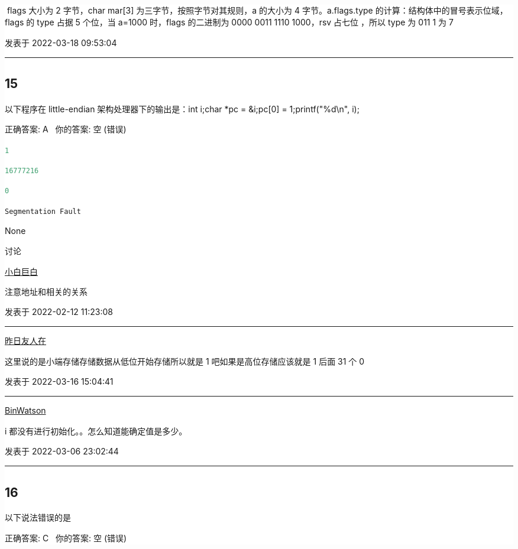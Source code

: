  flags 大小为 2 字节，char mar[3] 为三字节，按照字节对其规则，a 的大小为 4 字节。a.flags.type 的计算：结构体中的冒号表示位域，flags 的 type 占据 5 个位，当 a=1000 时，flags 的二进制为 0000 0011 1110 1000，rsv 占七位 ，所以 type 为 011 1 为 7

发表于 2022-03-18 09:53:04

* * *

## 15

以下程序在 little-endian 架构处理器下的输出是：int i;char *pc = &i;pc[0] = 1;printf("%d\n", i);

正确答案: A   你的答案: 空 (错误)

```cpp
1
```

```cpp
16777216
```

```cpp
0
```

```cpp
Segmentation Fault
```

None

讨论

[小白巨白](https://www.nowcoder.com/profile/280037898)

注意地址和相关的关系

发表于 2022-02-12 11:23:08

* * *

[昨日友人在](https://www.nowcoder.com/profile/678522556)

这里说的是小端存储存储数据从低位开始存储所以就是 1 吧如果是高位存储应该就是 1 后面 31 个 0

发表于 2022-03-16 15:04:41

* * *

[BinWatson](https://www.nowcoder.com/profile/839234895)

i 都没有进行初始化。。怎么知道能确定值是多少。

发表于 2022-03-06 23:02:44

* * *

## 16

以下说法错误的是

正确答案: C   你的答案: 空 (错误)

